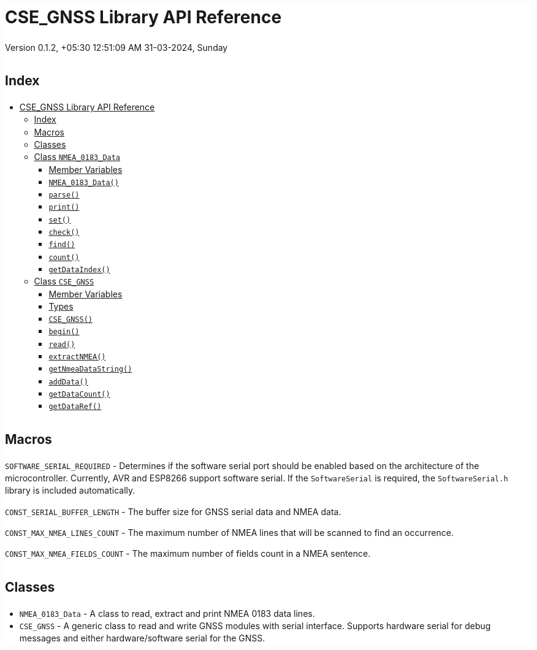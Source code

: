 # CSE_GNSS Library API Reference

Version 0.1.2, +05:30 12:51:09 AM 31-03-2024, Sunday

## Index

- [CSE\_GNSS Library API Reference](#cse_gnss-library-api-reference)
  - [Index](#index)
  - [Macros](#macros)
  - [Classes](#classes)
  - [Class `NMEA_0183_Data`](#class-nmea_0183_data)
    - [Member Variables](#member-variables)
    - [`NMEA_0183_Data()`](#nmea_0183_data)
    - [`parse()`](#parse)
    - [`print()`](#print)
    - [`set()`](#set)
    - [`check()`](#check)
    - [`find()`](#find)
    - [`count()`](#count)
    - [`getDataIndex()`](#getdataindex)
  - [Class `CSE_GNSS`](#class-cse_gnss)
    - [Member Variables](#member-variables-1)
    - [Types](#types)
    - [`CSE_GNSS()`](#cse_gnss)
    - [`begin()`](#begin)
    - [`read()`](#read)
    - [`extractNMEA()`](#extractnmea)
    - [`getNmeaDataString()`](#getnmeadatastring)
    - [`addData()`](#adddata)
    - [`getDataCount()`](#getdatacount)
    - [`getDataRef()`](#getdataref)


## Macros

`SOFTWARE_SERIAL_REQUIRED` - Determines if the software serial port should be enabled based on the architecture of the microcontroller. Currently, AVR and ESP8266 support software serial. If the `SoftwareSerial` is required, the `SoftwareSerial.h` library is included automatically.

`CONST_SERIAL_BUFFER_LENGTH` - The buffer size for GNSS serial data and NMEA data.

`CONST_MAX_NMEA_LINES_COUNT` - The maximum number of NMEA lines that will be scanned to find an occurrence.

`CONST_MAX_NMEA_FIELDS_COUNT` - The maximum number of fields count in a NMEA sentence.

## Classes

* `NMEA_0183_Data` - A class to read, extract and print NMEA 0183 data lines.
* `CSE_GNSS` - A generic class to read and write GNSS modules with serial interface. Supports hardware serial for debug messages and either hardware/software serial for the GNSS.
